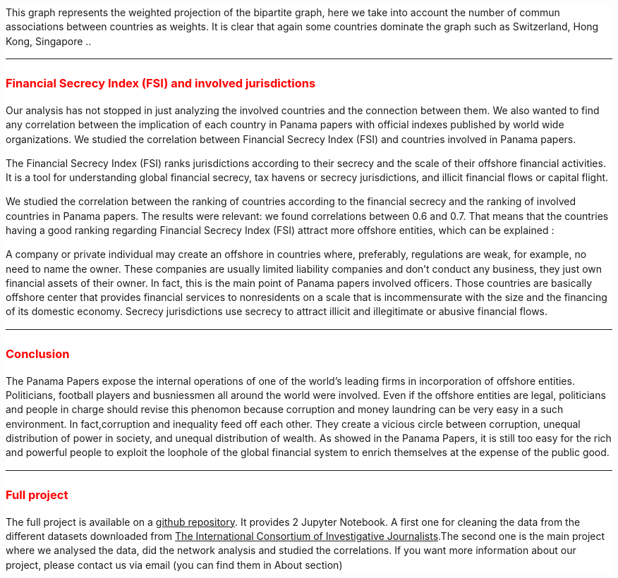 This graph represents the weighted projection of the bipartite graph, here we take into account the number of commun associations between countries as weights. It is clear that again some countries dominate the graph such as Switzerland, Hong Kong, Singapore ..


---

### <span style="color:red"> Financial Secrecy Index (FSI) and involved jurisdictions </span>

Our analysis has not stopped in just analyzing the involved countries and the connection between them. We also wanted to find any correlation between the implication of each country in Panama papers with official indexes published by world wide organizations. We studied the correlation between Financial Secrecy Index (FSI) and countries involved in Panama papers.

<iframe src="fsi.html" width="100%" height="400px"></iframe>

The Financial Secrecy Index (FSI) ranks jurisdictions according to their secrecy and the scale of their offshore financial activities. It is a tool for understanding global financial secrecy, tax havens or secrecy jurisdictions, and illicit financial flows or capital flight.

We studied the correlation between the ranking of countries according to the financial secrecy and the ranking of involved countries in Panama papers. The results were relevant: we found correlations between 0.6 and 0.7. That means that the countries having a good ranking regarding Financial Secrecy Index (FSI) attract more offshore entities, which can be explained :

A company or private individual may create an offshore in countries where, preferably, regulations are weak, for example, no need to name the owner. These companies are usually limited liability companies and don’t conduct any business, they just own financial assets of their owner. In fact, this is the main point of Panama papers involved officers. Those countries are basically offshore center that provides financial services to nonresidents on a scale that is incommensurate with the size and the financing of its domestic economy. Secrecy jurisdictions use secrecy to attract illicit and illegitimate or abusive financial flows.


---

### <span style="color:red"> Conclusion </span>

The Panama Papers expose the internal operations of one of the world’s leading firms in incorporation of offshore entities. Politicians, football players and busniessmen all around the world were involved. Even if the offshore entities are legal, politicians and people in charge should revise this phenomon because corruption and money laundring can be very easy in a such environment. In fact,corruption and inequality feed off each other. They create a vicious circle between corruption, unequal distribution of power in society, and unequal distribution of wealth. As showed in the Panama Papers, it is still too easy for the rich and powerful people to exploit the loophole of the global financial system to enrich themselves at the expense of the public good.


---

### <span style="color:red"> Full project </span>

The full project is available on a [github repository](https://github.com/mouadhhamdi/ADA-Project). It provides 2 Jupyter Notebook. A first one for cleaning the data from the different datasets downloaded from [The International Consortium of Investigative Journalists](https://offshoreleaks.icij.org/pages/database).The second one is the main project where we analysed the data, did the network analysis and studied the correlations. If you want more information about our project, please contact us via email (you can find them in About section)
